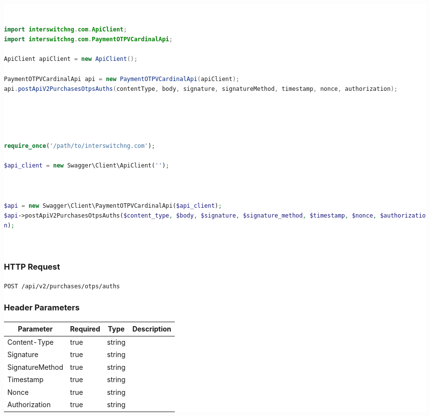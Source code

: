 ```python
```

```java


import interswitchng.com.ApiClient;
import interswitchng.com.PaymentOTPVCardinalApi;

ApiClient apiClient = new ApiClient();

PaymentOTPVCardinalApi api = new PaymentOTPVCardinalApi(apiClient);
api.postApiV2PurchasesOtpsAuths(contentType, body, signature, signatureMethod, timestamp, nonce, authorization);


```

```php




require_once('/path/to/interswitchng.com');

$api_client = new Swagger\Client\ApiClient('');



$api = new Swagger\Client\PaymentOTPVCardinalApi($api_client);
$api->postApiV2PurchasesOtpsAuths($content_type, $body, $signature, $signature_method, $timestamp, $nonce, $authorization);




```

### HTTP Request
`POST /api/v2/purchases/otps/auths`
### Header Parameters
|Parameter|Required|Type|Description|
|----|----|----|----|
|Content-Type|true|string||
|Signature|true|string||
|SignatureMethod|true|string||
|Timestamp|true|string||
|Nonce|true|string||
|Authorization|true|string||
